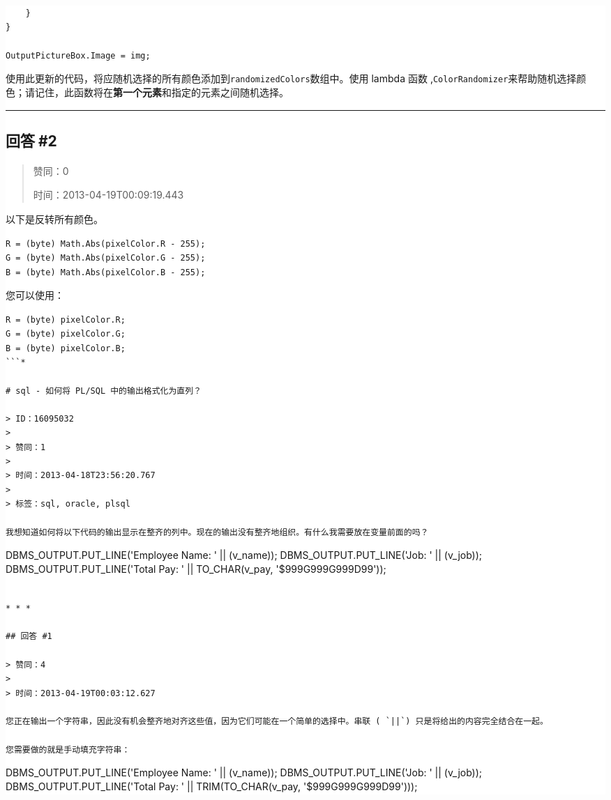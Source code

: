 ```
    }
}

OutputPictureBox.Image = img; 
```

使用此更新的代码，将应随机选择的所有颜色添加到`randomizedColors`数组中。使用 lambda 函数 ,`ColorRandomizer`来帮助随机选择颜色；请记住，此函数将在**第一个元素**和指定的元素之间随机选择。

* * *

## 回答 #2

> 赞同：0
> 
> 时间：2013-04-19T00:09:19.443

以下是反转所有颜色。

```
R = (byte) Math.Abs(pixelColor.R - 255);
G = (byte) Math.Abs(pixelColor.G - 255);
B = (byte) Math.Abs(pixelColor.B - 255); 
```

您可以使用：

```
R = (byte) pixelColor.R;
G = (byte) pixelColor.G;
B = (byte) pixelColor.B; 
```*

# sql - 如何将 PL/SQL 中的输出格式化为直列？

> ID：16095032
> 
> 赞同：1
> 
> 时间：2013-04-18T23:56:20.767
> 
> 标签：sql, oracle, plsql

我想知道如何将以下代码的输出显示在整齐的列中。现在的输出没有整齐地组织。有什么我需要放在变量前面的吗？

```
DBMS_OUTPUT.PUT_LINE('Employee Name: ' || (v_name));
DBMS_OUTPUT.PUT_LINE('Job: ' || (v_job));
DBMS_OUTPUT.PUT_LINE('Total Pay: ' || TO_CHAR(v_pay, '$999G999G999D99')); 
```

* * *

## 回答 #1

> 赞同：4
> 
> 时间：2013-04-19T00:03:12.627

您正在输出一个字符串，因此没有机会整齐地对齐这些值，因为它们可能在一个简单的选择中。串联 ( `||`) 只是将给出的内容完全结合在一起。

您需要做的就是手动填充字符串：

```
DBMS_OUTPUT.PUT_LINE('Employee Name: ' || (v_name));
DBMS_OUTPUT.PUT_LINE('Job:           ' || (v_job));
DBMS_OUTPUT.PUT_LINE('Total Pay:     ' || TRIM(TO_CHAR(v_pay, '$999G999G999D99'))); 